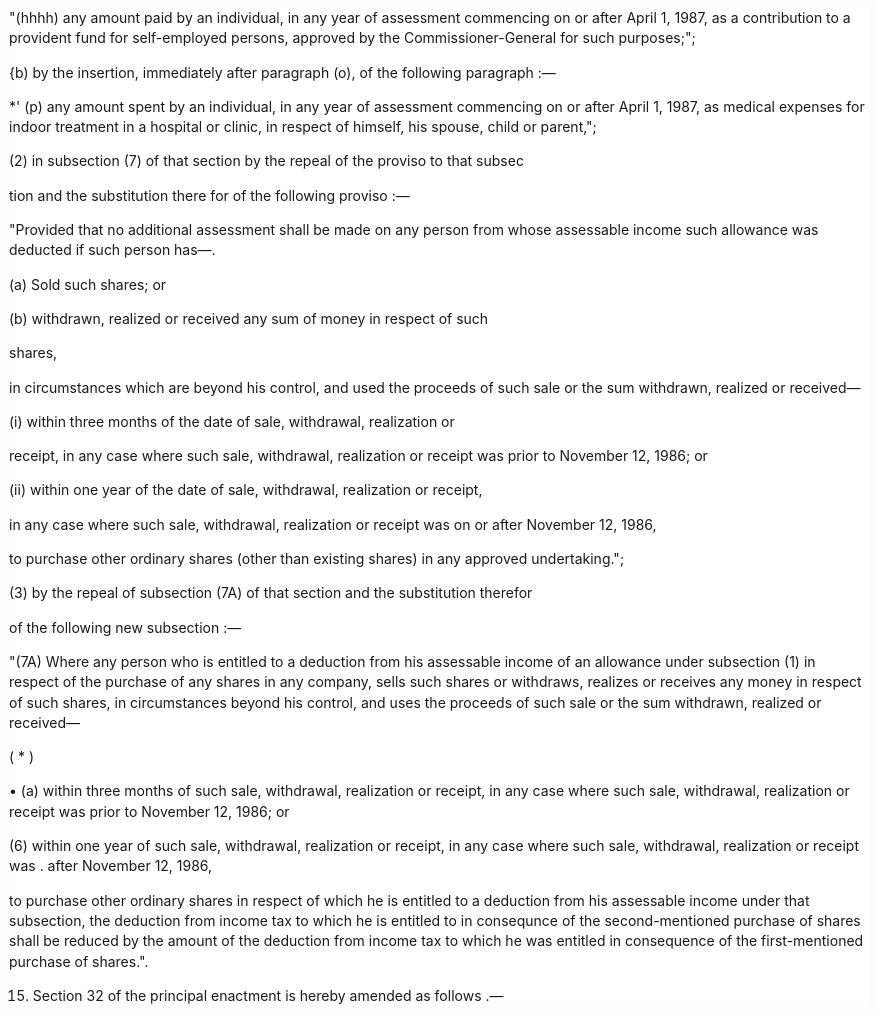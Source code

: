 "(hhhh) any amount paid by an individual, in any year of assessment commencing on or after April 1, 1987, as a contribution to a provident fund for self-employed persons, approved by the Commissioner-General for such purposes;";

{b) by the insertion, immediately after paragraph (o), of the following paragraph :—

*' (p) any amount spent by an individual, in any year of assess­ment commencing on or after April 1, 1987, as medical expenses for indoor treatment in a hospital or clinic, in respect of himself, his spouse, child or parent,";

(2) in subsection (7) of that section by the repeal of the proviso to that subsec­

tion and the substitution there for of the following proviso :—

"Provided that no additional assessment shall be made on any person from whose assessable income such allowance was deducted if such person has—.

(a) Sold such shares; or

(b) withdrawn, realized or received any sum of money in respect of such

shares,

in circumstances which are beyond his control, and used the proceeds of such sale or the sum withdrawn, realized or received—

(i) within three months of the date of sale, withdrawal, realization or

receipt, in any case where such sale, withdrawal, realization or receipt was prior to November 12, 1986; or

(ii) within one year of the date of sale, withdrawal, realization or receipt,

in any case where such sale, withdrawal, realization or receipt was on or after November 12, 1986,

to purchase other ordinary shares (other than existing shares) in any approved undertaking.";

(3) by the repeal of subsection (7A) of that section and the substitution therefor

of the following new subsection :—

"(7A) Where any person who is entitled to a deduction from his assess­able income of an allowance under subsection (1) in respect of the purchase of any shares in any company, sells such shares or withdraws, realizes or receives any money in respect of such shares, in circumstances beyond his control, and uses the proceeds of such sale or the sum with­drawn, realized or received—

( * )

• (a) within three months of such sale, withdrawal, realization or receipt, in any case where such sale, withdrawal, realization or receipt was prior to November 12, 1986; or

(6) within one year of such sale, withdrawal, realization or receipt, in any case where such sale, withdrawal, realization or receipt was . after November 12, 1986,

to purchase other ordinary shares in respect of which he is entitled to a deduction from his assessable income under that subsection, the deduction from income tax to which he is entitled to in consequnce of the second-mentioned purchase of shares shall be reduced by the amount of the de­duction from income tax to which he was entitled in consequence of the first-mentioned purchase of shares.".

15. Section 32 of the principal enactment is hereby amended as follows .—
